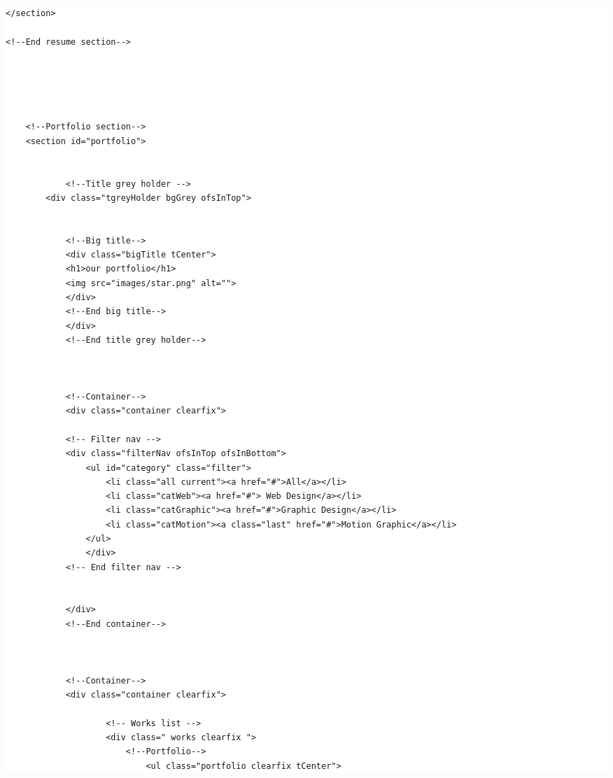 
	</section>
	
	<!--End resume section-->
	
	
	
	
	
		<!--Portfolio section-->
		<section id="portfolio">


				<!--Title grey holder -->
			<div class="tgreyHolder bgGrey ofsInTop">


				<!--Big title-->
				<div class="bigTitle tCenter">	
				<h1>our portfolio</h1>
				<img src="images/star.png" alt="">
				</div>
				<!--End big title-->				
				</div>
				<!--End title grey holder-->
				
				
				
				<!--Container-->
				<div class="container clearfix">

				<!-- Filter nav -->
				<div class="filterNav ofsInTop ofsInBottom">
					<ul id="category" class="filter">
						<li class="all current"><a href="#">All</a></li>
						<li class="catWeb"><a href="#"> Web Design</a></li>
						<li class="catGraphic"><a href="#">Graphic Design</a></li>
						<li class="catMotion"><a class="last" href="#">Motion Graphic</a></li>
					</ul>
					</div>
				<!-- End filter nav -->


				</div>
				<!--End container-->

				
				
				<!--Container-->
				<div class="container clearfix">

						<!-- Works list -->
						<div class=" works clearfix ">
							<!--Portfolio-->
								<ul class="portfolio clearfix tCenter">
